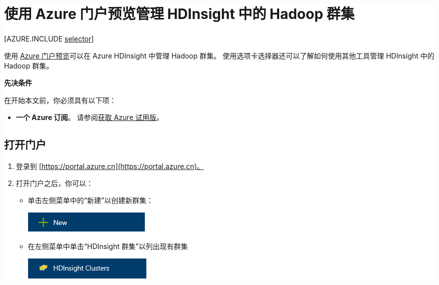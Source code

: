 <properties
    pageTitle="使用 Azure 门户预览管理 HDInsight 中的 Hadoop 群集 | Azure"
    description="了解如何使用 Azure 门户预览创建和管理 HDInsight 群集。"
    services="hdinsight"
    documentationcenter=""
    author="mumian"
    manager="jhubbard"
    editor="cgronlun"
    tags="azure-portal"
    translationtype="Human Translation" />
<tags
    ms.assetid="5a76f897-02e8-4437-8f2b-4fb12225854a"
    ms.service="hdinsight"
    ms.custom="hdinsightactive"
    ms.workload="big-data"
    ms.tgt_pltfrm="na"
    ms.devlang="na"
    ms.topic="article"
    ms.date="01/17/2017"
    wacn.date="05/08/2017"
    ms.author="jgao"
    ms.sourcegitcommit="2c4ee90387d280f15b2f2ed656f7d4862ad80901"
    ms.openlocfilehash="e4c455c608bbcde859dc44668294ffcfd5b1b289"
    ms.lasthandoff="04/28/2017" />

# <a name="manage-hadoop-clusters-in-hdinsight-by-using-the-azure-portal-preview"></a>使用 Azure 门户预览管理 HDInsight 中的 Hadoop 群集
[AZURE.INCLUDE [selector](../../includes/hdinsight-portal-management-selector.md)]

使用 [Azure 门户预览][azure-portal]可以在 Azure HDInsight 中管理 Hadoop 群集。 使用选项卡选择器还可以了解如何使用其他工具管理 HDInsight 中的 Hadoop 群集。 

**先决条件**

在开始本文前，你必须具有以下项：

* **一个 Azure 订阅**。 请参阅[获取 Azure 试用版](/pricing/1rmb-trial/)。

## <a name="open-the-portal"></a>打开门户
1. 登录到 [https://portal.azure.cn](https://portal.azure.cn)。
2. 打开门户之后，你可以：

    * 单击左侧菜单中的“新建”以创建新群集： 

        ![新建 HDInsight 群集按钮](./media/hdinsight-administer-use-portal-linux/azure-portal-new-button.png)
    * 在左侧菜单中单击“HDInsight 群集”以列出现有群集 

        ![Azure 门户预览中的 HDInsight 群集按钮](./media/hdinsight-administer-use-portal-linux/azure-portal-hdinsight-button.png)


[azure-portal]: https://portal.azure.cn
[image-hadoopcommandline]: ./media/hdinsight-administer-use-portal-linux/hdinsight-hadoop-command-line.png "Hadoop 命令行"